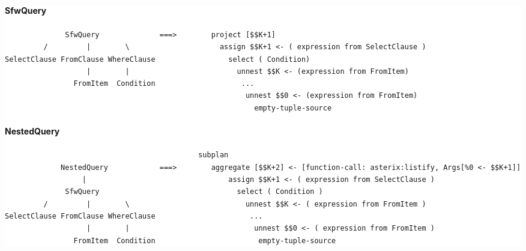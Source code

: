 #### SfwQuery

```
              SfwQuery              ===>        project [$$K+1]
         /         |        \                     assign $$K+1 <- ( expression from SelectClause )
SelectClause FromClause WhereClause                 select ( Condition)
                   |        |                         unnest $$K <- (expression from FromItem)  
                FromItem  Condition                    ...
                                                        unnest $$0 <- (expression from FromItem)
                                                          empty-tuple-source
```

#### NestedQuery

```
                                             subplan
             NestedQuery            ===>        aggregate [$$K+2] <- [function-call: asterix:listify, Args[%0 <- $$K+1]]
                  |                                 assign $$K+1 <- ( expression from SelectClause )
              SfwQuery                                select ( Condition )
         /         |        \                           unnest $$K <- ( expression from FromItem )
SelectClause FromClause WhereClause                      ...
                   |        |                             unnest $$0 <- ( expression from FromItem )
                FromItem  Condition                        empty-tuple-source
```
